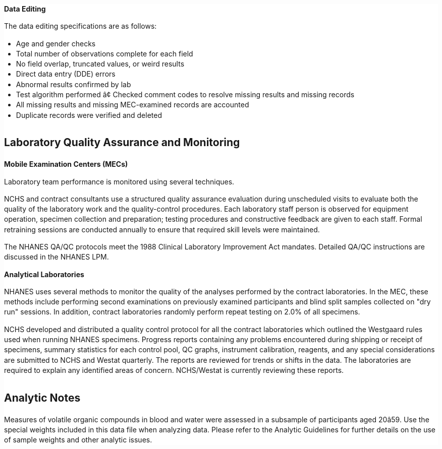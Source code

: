 **Data Editing**

The data editing specifications are as follows:

  * Age and gender checks
  * Total number of observations complete for each field 
  * No field overlap, truncated values, or weird results 
  * Direct data entry (DDE) errors 
  * Abnormal results confirmed by lab 
  * Test algorithm performed â¢ Checked comment codes to resolve missing results and missing records 
  * All missing results and missing MEC-examined records are accounted 
  * Duplicate records were verified and deleted 



## Laboratory Quality Assurance and Monitoring

**Mobile Examination Centers (MECs)**

Laboratory team performance is monitored using several techniques.

NCHS and contract consultants use a structured quality assurance evaluation
during unscheduled visits to evaluate both the quality of the laboratory work
and the quality-control procedures. Each laboratory staff person is observed
for equipment operation, specimen collection and preparation; testing
procedures and constructive feedback are given to each staff. Formal
retraining sessions are conducted annually to ensure that required skill
levels were maintained.

The NHANES QA/QC protocols meet the 1988 Clinical Laboratory Improvement Act
mandates. Detailed QA/QC instructions are discussed in the NHANES LPM.

**Analytical Laboratories**

NHANES uses several methods to monitor the quality of the analyses performed
by the contract laboratories. In the MEC, these methods include performing
second examinations on previously examined participants and blind split
samples collected on "dry run" sessions. In addition, contract laboratories
randomly perform repeat testing on 2.0% of all specimens.

NCHS developed and distributed a quality control protocol for all the contract
laboratories which outlined the Westgaard rules used when running NHANES
specimens. Progress reports containing any problems encountered during
shipping or receipt of specimens, summary statistics for each control pool, QC
graphs, instrument calibration, reagents, and any special considerations are
submitted to NCHS and Westat quarterly. The reports are reviewed for trends or
shifts in the data. The laboratories are required to explain any identified
areas of concern. NCHS/Westat is currently reviewing these reports.

## Analytic Notes

Measures of volatile organic compounds in blood and water were assessed in a
subsample of participants aged 20â59. Use the special weights included in
this data file when analyzing data. Please refer to the Analytic Guidelines
for further details on the use of sample weights and other analytic issues.

